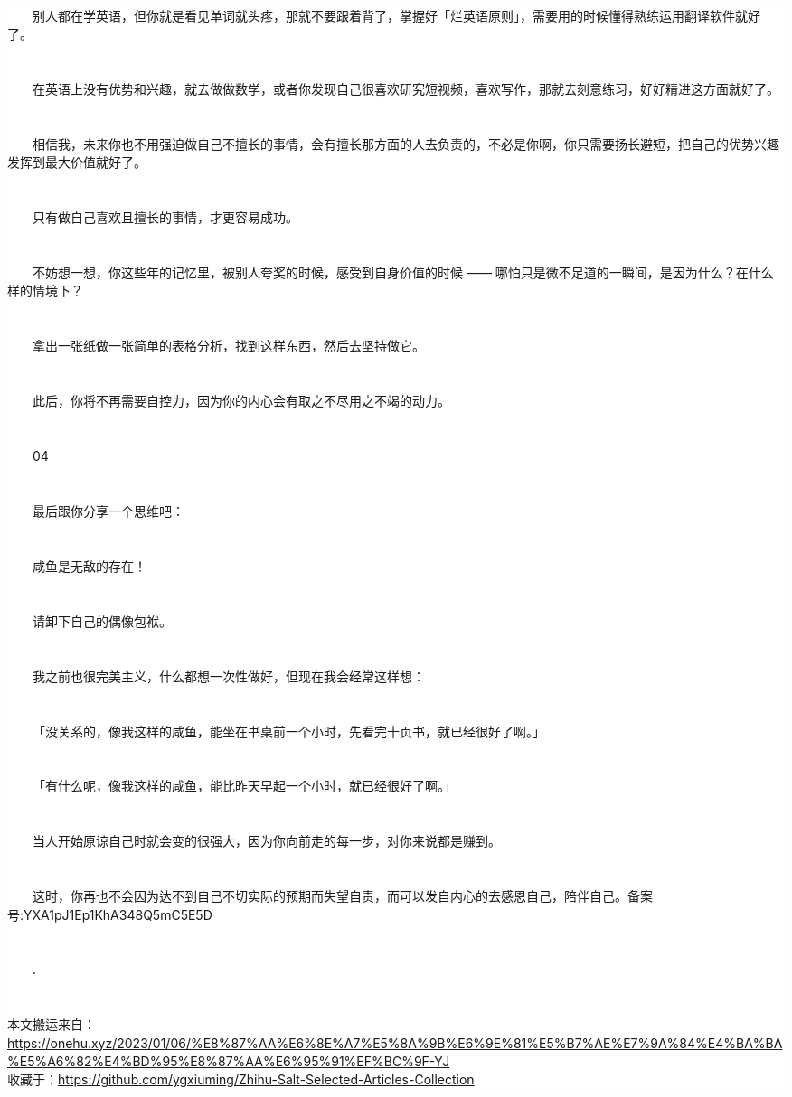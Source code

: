 &emsp;&emsp;别人都在学英语，但你就是看见单词就头疼，那就不要跟着背了，掌握好「烂英语原则」，需要用的时候懂得熟练运用翻译软件就好了。  
<br>   
&emsp;&emsp;在英语上没有优势和兴趣，就去做做数学，或者你发现自己很喜欢研究短视频，喜欢写作，那就去刻意练习，好好精进这方面就好了。  
<br>   
&emsp;&emsp;相信我，未来你也不用强迫做自己不擅长的事情，会有擅长那方面的人去负责的，不必是你啊，你只需要扬长避短，把自己的优势兴趣发挥到最大价值就好了。  
<br>   
&emsp;&emsp;只有做自己喜欢且擅长的事情，才更容易成功。  
<br>   
&emsp;&emsp;不妨想一想，你这些年的记忆里，被别人夸奖的时候，感受到自身价值的时候 —— 哪怕只是微不足道的一瞬间，是因为什么？在什么样的情境下？  
<br>   
&emsp;&emsp;拿出一张纸做一张简单的表格分析，找到这样东西，然后去坚持做它。  
<br>   
&emsp;&emsp;此后，你将不再需要自控力，因为你的内心会有取之不尽用之不竭的动力。  
<br>   
&emsp;&emsp;04  
<br>   
&emsp;&emsp;最后跟你分享一个思维吧：  
<br>   
&emsp;&emsp;咸鱼是无敌的存在！  
<br>   
&emsp;&emsp;请卸下自己的偶像包袱。  
<br>   
&emsp;&emsp;我之前也很完美主义，什么都想一次性做好，但现在我会经常这样想：  
<br>   
&emsp;&emsp;「没关系的，像我这样的咸鱼，能坐在书桌前一个小时，先看完十页书，就已经很好了啊。」  
<br>   
&emsp;&emsp;「有什么呢，像我这样的咸鱼，能比昨天早起一个小时，就已经很好了啊。」  
<br>   
&emsp;&emsp;当人开始原谅自己时就会变的很强大，因为你向前走的每一步，对你来说都是赚到。  
<br>   
&emsp;&emsp;这时，你再也不会因为达不到自己不切实际的预期而失望自责，而可以发自内心的去感恩自己，陪伴自己。备案号:YXA1pJ1Ep1KhA348Q5mC5E5D  
<br>   
&emsp;&emsp;.  
<br>   
本文搬运来自：https://onehu.xyz/2023/01/06/%E8%87%AA%E6%8E%A7%E5%8A%9B%E6%9E%81%E5%B7%AE%E7%9A%84%E4%BA%BA%E5%A6%82%E4%BD%95%E8%87%AA%E6%95%91%EF%BC%9F-YJ  
收藏于：https://github.com/ygxiuming/Zhihu-Salt-Selected-Articles-Collection
